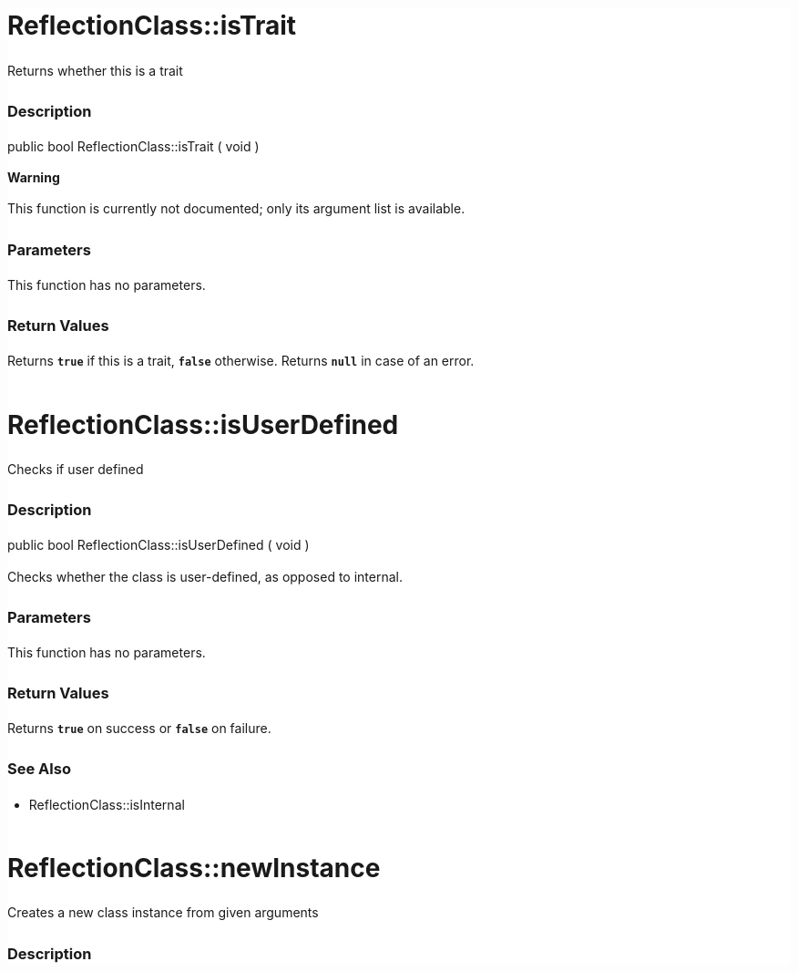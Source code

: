 ReflectionClass::isTrait
========================

Returns whether this is a trait

### Description

<span class="modifier">public</span> <span class="type">bool</span>
<span class="methodname">ReflectionClass::isTrait</span> ( <span
class="methodparam">void</span> )

**Warning**

This function is currently not documented; only its argument list is
available.

### Parameters

This function has no parameters.

### Return Values

Returns **`true`** if this is a trait, **`false`** otherwise. Returns
**`null`** in case of an error.

ReflectionClass::isUserDefined
==============================

Checks if user defined

### Description

<span class="modifier">public</span> <span class="type">bool</span>
<span class="methodname">ReflectionClass::isUserDefined</span> ( <span
class="methodparam">void</span> )

Checks whether the class is user-defined, as opposed to internal.

### Parameters

This function has no parameters.

### Return Values

Returns **`true`** on success or **`false`** on failure.

### See Also

-   <span class="methodname">ReflectionClass::isInternal</span>

ReflectionClass::newInstance
============================

Creates a new class instance from given arguments

### Description
